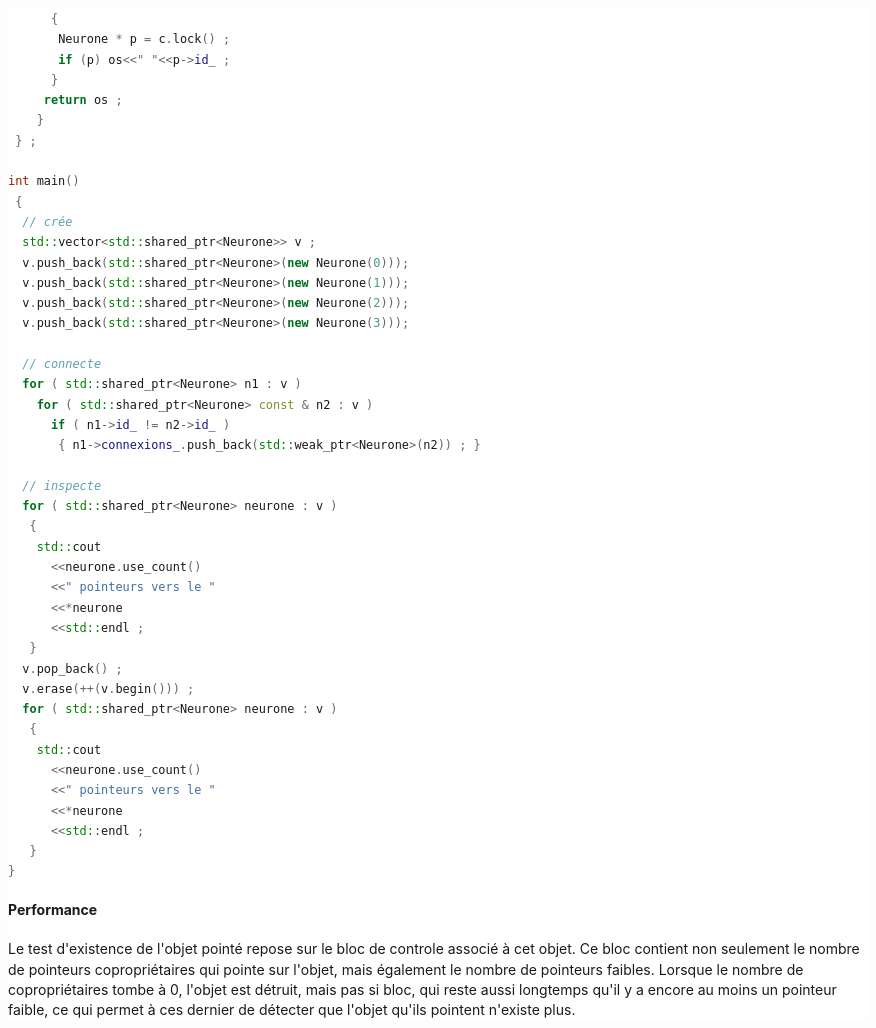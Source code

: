 ``` cpp
      {
       Neurone * p = c.lock() ;
       if (p) os<<" "<<p->id_ ;
      }
     return os ;
    }
 } ;

int main()
 {
  // crée
  std::vector<std::shared_ptr<Neurone>> v ;
  v.push_back(std::shared_ptr<Neurone>(new Neurone(0)));
  v.push_back(std::shared_ptr<Neurone>(new Neurone(1)));
  v.push_back(std::shared_ptr<Neurone>(new Neurone(2)));
  v.push_back(std::shared_ptr<Neurone>(new Neurone(3)));

  // connecte
  for ( std::shared_ptr<Neurone> n1 : v )
    for ( std::shared_ptr<Neurone> const & n2 : v )
      if ( n1->id_ != n2->id_ )
       { n1->connexions_.push_back(std::weak_ptr<Neurone>(n2)) ; }    

  // inspecte
  for ( std::shared_ptr<Neurone> neurone : v )
   {
    std::cout
      <<neurone.use_count()
      <<" pointeurs vers le "
      <<*neurone
      <<std::endl ;
   }   
  v.pop_back() ;
  v.erase(++(v.begin())) ;
  for ( std::shared_ptr<Neurone> neurone : v )
   {
    std::cout
      <<neurone.use_count()
      <<" pointeurs vers le "
      <<*neurone
      <<std::endl ;
   }   
}
```

#### Performance

Le test d'existence de l'objet pointé repose sur le bloc de controle associé à cet objet. Ce bloc contient non seulement le nombre de pointeurs copropriétaires qui pointe sur l'objet, mais également le nombre de pointeurs faibles. Lorsque le nombre de copropriétaires tombe à 0, l'objet est détruit, mais pas si bloc, qui reste aussi longtemps qu'il y a encore au moins un pointeur faible, ce qui permet à ces dernier de détecter que l'objet qu'ils pointent n'existe plus.
